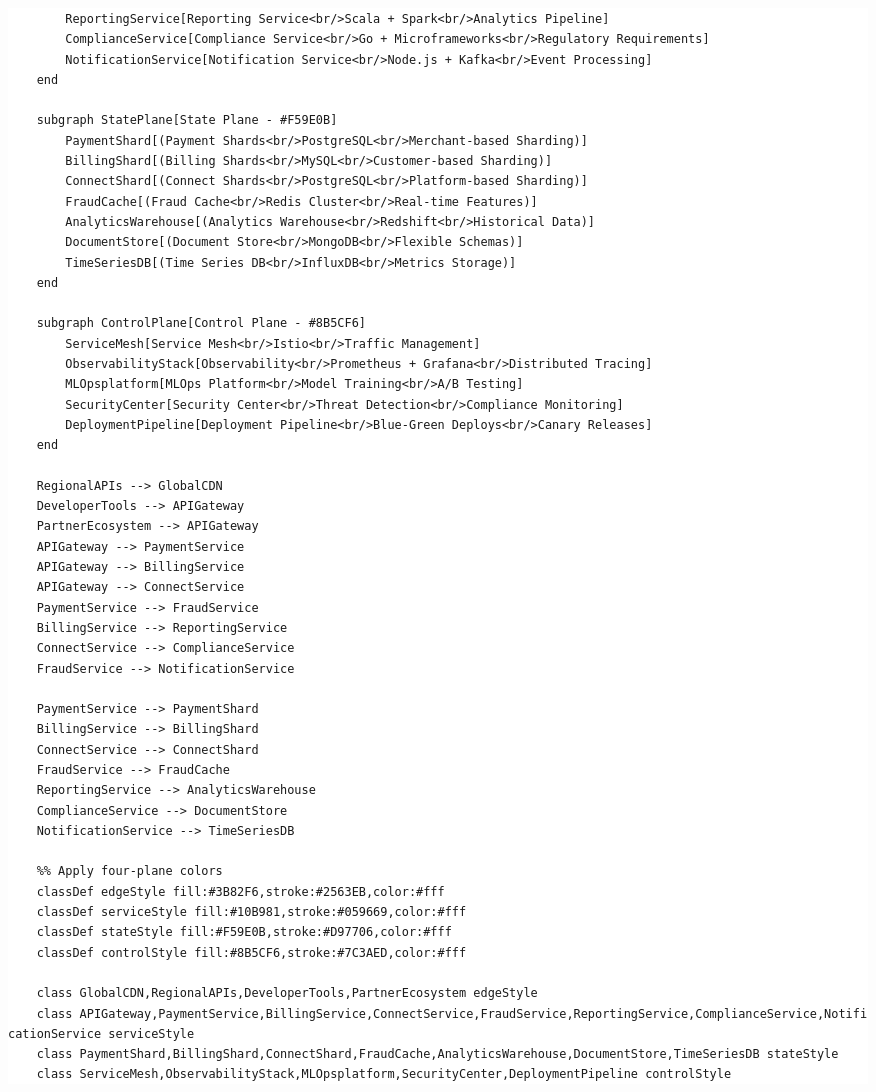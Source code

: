 ```mermaid
        ReportingService[Reporting Service<br/>Scala + Spark<br/>Analytics Pipeline]
        ComplianceService[Compliance Service<br/>Go + Microframeworks<br/>Regulatory Requirements]
        NotificationService[Notification Service<br/>Node.js + Kafka<br/>Event Processing]
    end

    subgraph StatePlane[State Plane - #F59E0B]
        PaymentShard[(Payment Shards<br/>PostgreSQL<br/>Merchant-based Sharding)]
        BillingShard[(Billing Shards<br/>MySQL<br/>Customer-based Sharding)]
        ConnectShard[(Connect Shards<br/>PostgreSQL<br/>Platform-based Sharding)]
        FraudCache[(Fraud Cache<br/>Redis Cluster<br/>Real-time Features)]
        AnalyticsWarehouse[(Analytics Warehouse<br/>Redshift<br/>Historical Data)]
        DocumentStore[(Document Store<br/>MongoDB<br/>Flexible Schemas)]
        TimeSeriesDB[(Time Series DB<br/>InfluxDB<br/>Metrics Storage)]
    end

    subgraph ControlPlane[Control Plane - #8B5CF6]
        ServiceMesh[Service Mesh<br/>Istio<br/>Traffic Management]
        ObservabilityStack[Observability<br/>Prometheus + Grafana<br/>Distributed Tracing]
        MLOpsplatform[MLOps Platform<br/>Model Training<br/>A/B Testing]
        SecurityCenter[Security Center<br/>Threat Detection<br/>Compliance Monitoring]
        DeploymentPipeline[Deployment Pipeline<br/>Blue-Green Deploys<br/>Canary Releases]
    end

    RegionalAPIs --> GlobalCDN
    DeveloperTools --> APIGateway
    PartnerEcosystem --> APIGateway
    APIGateway --> PaymentService
    APIGateway --> BillingService
    APIGateway --> ConnectService
    PaymentService --> FraudService
    BillingService --> ReportingService
    ConnectService --> ComplianceService
    FraudService --> NotificationService

    PaymentService --> PaymentShard
    BillingService --> BillingShard
    ConnectService --> ConnectShard
    FraudService --> FraudCache
    ReportingService --> AnalyticsWarehouse
    ComplianceService --> DocumentStore
    NotificationService --> TimeSeriesDB

    %% Apply four-plane colors
    classDef edgeStyle fill:#3B82F6,stroke:#2563EB,color:#fff
    classDef serviceStyle fill:#10B981,stroke:#059669,color:#fff
    classDef stateStyle fill:#F59E0B,stroke:#D97706,color:#fff
    classDef controlStyle fill:#8B5CF6,stroke:#7C3AED,color:#fff

    class GlobalCDN,RegionalAPIs,DeveloperTools,PartnerEcosystem edgeStyle
    class APIGateway,PaymentService,BillingService,ConnectService,FraudService,ReportingService,ComplianceService,NotificationService serviceStyle
    class PaymentShard,BillingShard,ConnectShard,FraudCache,AnalyticsWarehouse,DocumentStore,TimeSeriesDB stateStyle
    class ServiceMesh,ObservabilityStack,MLOpsplatform,SecurityCenter,DeploymentPipeline controlStyle
```
